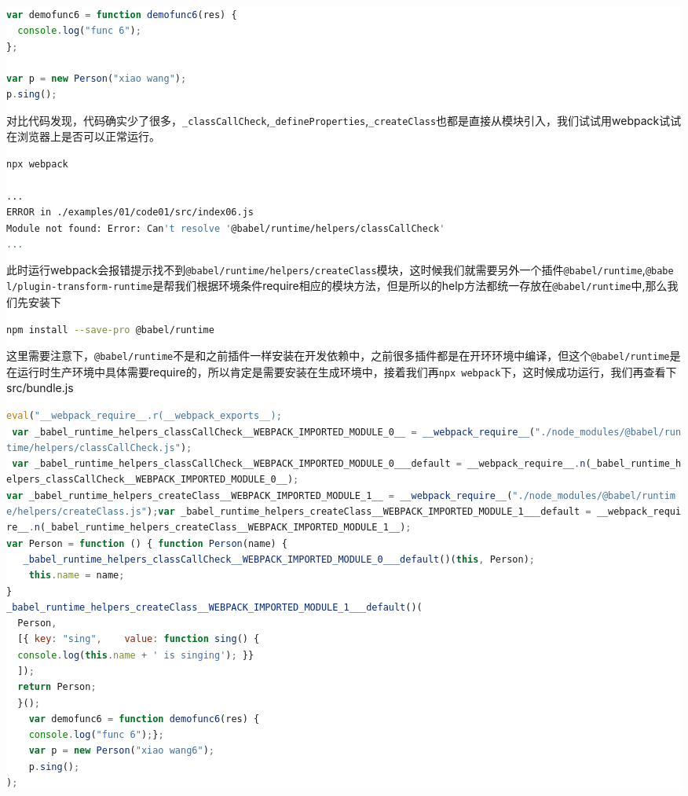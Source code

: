 ```js
var demofunc6 = function demofunc6(res) {
  console.log("func 6");
};

var p = new Person("xiao wang");
p.sing();
```
对比代码发现，代码确实少了很多，`_classCallCheck`,`_defineProperties`,`_createClass`也都是直接从模块引入，我们试试用webpack试试在浏览器上是否可以正常运行。


```bash
npx webpack

...
ERROR in ./examples/01/code01/src/index06.js
Module not found: Error: Can't resolve '@babel/runtime/helpers/classCallCheck'
...
```
此时运行webpack会报错提示找不到`@babel/runtime/helpers/createClass`模块，这时候我们就需要另外一个插件`@babel/runtime`,`@babel/plugin-transform-runtime`是帮我们根据环境条件require相应的模块方法，但是所以的help方法都统一存放在`@babel/runtime`中,那么我们先安装下

```bash
npm install --save-pro @babel/runtime
```
这里需要注意下，`@babel/runtime`不是和之前插件一样安装在开发依赖中，之前很多插件都是在开环环境中编译，但这个`@babel/runtime`是在运行时生产环境中具体需要require的，所以肯定是需要安装在生成环境中，接着我们再`npx webpack`下，这时候成功运行，我们再查看下src/bundle.js

```js
eval("__webpack_require__.r(__webpack_exports__);
 var _babel_runtime_helpers_classCallCheck__WEBPACK_IMPORTED_MODULE_0__ = __webpack_require__("./node_modules/@babel/runtime/helpers/classCallCheck.js");
 var _babel_runtime_helpers_classCallCheck__WEBPACK_IMPORTED_MODULE_0___default = __webpack_require__.n(_babel_runtime_helpers_classCallCheck__WEBPACK_IMPORTED_MODULE_0__);
var _babel_runtime_helpers_createClass__WEBPACK_IMPORTED_MODULE_1__ = __webpack_require__("./node_modules/@babel/runtime/helpers/createClass.js");var _babel_runtime_helpers_createClass__WEBPACK_IMPORTED_MODULE_1___default = __webpack_require__.n(_babel_runtime_helpers_createClass__WEBPACK_IMPORTED_MODULE_1__);
var Person = function () { function Person(name) { 
   _babel_runtime_helpers_classCallCheck__WEBPACK_IMPORTED_MODULE_0___default()(this, Person);
    this.name = name; 
}
_babel_runtime_helpers_createClass__WEBPACK_IMPORTED_MODULE_1___default()(
  Person, 
  [{ key: "sing",    value: function sing() {  
  console.log(this.name + ' is singing'); }}
  ]);
  return Person;
  }();
    var demofunc6 = function demofunc6(res) {
    console.log("func 6");};
    var p = new Person("xiao wang6");
    p.sing();
);
```
